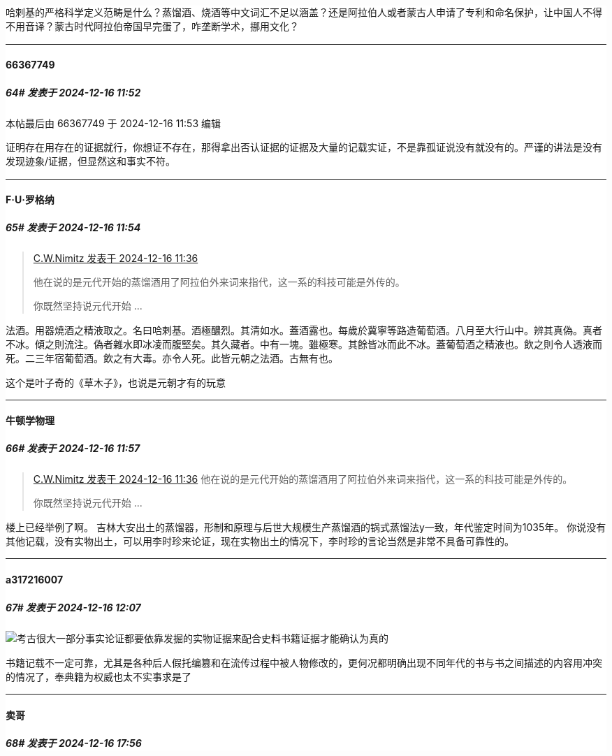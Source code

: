 哈剌基的严格科学定义范畴是什么？蒸馏酒、烧酒等中文词汇不足以涵盖？还是阿拉伯人或者蒙古人申请了专利和命名保护，让中国人不得不用音译？蒙古时代阿拉伯帝国早完蛋了，咋垄断学术，挪用文化？


*****

####  66367749  
##### 64#       发表于 2024-12-16 11:52

 本帖最后由 66367749 于 2024-12-16 11:53 编辑 

证明存在用存在的证据就行，你想证不存在，那得拿出否认证据的证据及大量的记载实证，不是靠孤证说没有就没有的。严谨的讲法是没有发现迹象/证据，但显然这和事实不符。

*****

####  F·U·罗格纳  
##### 65#       发表于 2024-12-16 11:54

<blockquote><a href="httphttps://bbs.saraba1st.com/2b/forum.php?mod=redirect&amp;goto=findpost&amp;pid=66936595&amp;ptid=2210660" target="_blank">C.W.Nimitz 发表于 2024-12-16 11:36</a>

他在说的是元代开始的蒸馏酒用了阿拉伯外来词来指代，这一系的科技可能是外传的。

你既然坚持说元代开始 ...</blockquote>
法酒。用器燒酒之精液取之。名曰哈剌基。酒極醲烈。其清如水。蓋酒露也。每歲於冀寧等路造葡萄酒。八月至大行山中。辨其真偽。真者不冰。傾之則流注。偽者雜水即冰凌而腹堅矣。其久藏者。中有一塊。雖極寒。其餘皆冰而此不冰。蓋葡萄酒之精液也。飲之則令人透液而死。二三年宿葡萄酒。飲之有大毒。亦令人死。此皆元朝之法酒。古無有也。

这个是叶子奇的《草木子》，也说是元朝才有的玩意


*****

####  牛顿学物理  
##### 66#       发表于 2024-12-16 11:57

<blockquote><a href="httphttps://bbs.saraba1st.com/2b/forum.php?mod=redirect&amp;goto=findpost&amp;pid=66936595&amp;ptid=2210660" target="_blank">C.W.Nimitz 发表于 2024-12-16 11:36</a>
他在说的是元代开始的蒸馏酒用了阿拉伯外来词来指代，这一系的科技可能是外传的。

你既然坚持说元代开始 ...</blockquote>
楼上已经举例了啊。
吉林大安出土的蒸馏器，形制和原理与后世大规模生产蒸馏酒的锅式蒸馏法y一致，年代鉴定时间为1035年。
你说没有其他记载，没有实物出土，可以用李时珍来论证，现在实物出土的情况下，李时珍的言论当然是非常不具备可靠性的。


*****

####  a317216007  
##### 67#       发表于 2024-12-16 12:07

<img src="https://static.saraba1st.com/image/smiley/face2017/048.png" referrerpolicy="no-referrer">考古很大一部分事实论证都要依靠发掘的实物证据来配合史料书籍证据才能确认为真的

书籍记载不一定可靠，尤其是各种后人假托编篡和在流传过程中被人物修改的，更何况都明确出现不同年代的书与书之间描述的内容用冲突的情况了，奉典籍为权威也太不实事求是了


*****

####  卖哥  
##### 68#       发表于 2024-12-16 17:56
